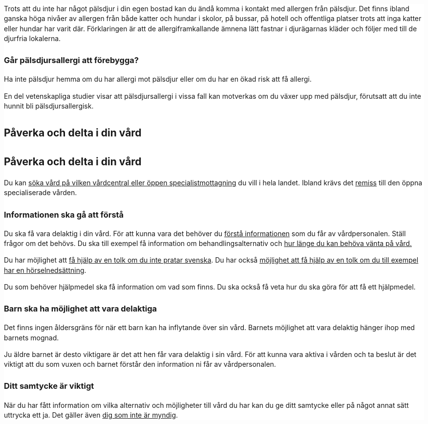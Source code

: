 Trots att du inte har något pälsdjur i din egen bostad kan du ändå komma i kontakt med allergen från pälsdjur. Det finns ibland ganska höga nivåer av allergen från både katter och hundar i skolor, på bussar, på hotell och offentliga platser trots att inga katter eller hundar har varit där. Förklaringen är att de allergiframkallande ämnena lätt fastnar i djurägarnas kläder och följer med till de djurfria lokalerna.

### **Går pälsdjursallergi att förebygga?**

Ha inte pälsdjur hemma om du har allergi mot pälsdjur eller om du har en ökad risk att få allergi.

En del vetenskapliga studier visar att pälsdjursallergi i vissa fall kan motverkas om du växer upp med pälsdjur, förutsatt att du inte hunnit bli pälsdjursallergisk.

Påverka och delta i din vård
----------------------------

Påverka och delta i din vård
----------------------------

Du kan [söka vård på vilken vårdcentral eller öppen specialistmottagning](https://www.1177.se/sa-fungerar-varden/att-valja-vardmottagning/valja-vardmottagning/) du vill i hela landet. Ibland krävs det [remiss](https://www.1177.se/sa-fungerar-varden/att-valja-vardmottagning/remiss/) till den öppna specialiserade vården.

### Informationen ska gå att förstå

Du ska få vara delaktig i din vård. För att kunna vara det behöver du [förstå informationen](https://www.1177.se/sa-fungerar-varden/var-med-och-bestam-om-din-vard/patientlagen/) som du får av vårdpersonalen. Ställ frågor om det behövs. Du ska till exempel få information om behandlingsalternativ och [hur länge du kan behöva vänta på vård.](https://www.1177.se/sa-fungerar-varden/lagar-och-bestammelser/vardgaranti/)

Du har möjlighet att [få hjälp av en tolk om du inte pratar svenska](https://www.1177.se/sa-fungerar-varden/vard-om-du-kommer-fran-ett-annat-land/tolkning-till-mitt-sprak/). Du har också [möjlighet att få hjälp av en tolk om du till exempel har en hörselnedsättning](https://www.1177.se/undersokning-behandling/hjalpmedel/hjalpmedel-for-kognition-och-kommunikation/tolktjanster-vid-funktionsnedsattning/).

Du som behöver hjälpmedel ska få information om vad som finns. Du ska också få veta hur du ska göra för att få ett hjälpmedel.

### **Barn ska ha möjlighet att vara delaktiga** 

Det finns ingen åldersgräns för när ett barn kan ha inflytande över sin vård. Barnets möjlighet att vara delaktig hänger ihop med barnets mognad.

Ju äldre barnet är desto viktigare är det att hen får vara delaktig i sin vård. För att kunna vara aktiva i vården och ta beslut är det viktigt att du som vuxen och barnet förstår den information ni får av vårdpersonalen.

### **Ditt samtycke är viktigt**

När du har fått information om vilka alternativ och möjligheter till vård du har kan du ge ditt samtycke eller på något annat sätt uttrycka ett ja. Det gäller även [dig som inte är myndig](https://www.1177.se/sa-fungerar-varden/var-med-och-bestam-om-din-vard/barns-och-vardnadshavares-rattigheter-i-varden/).
